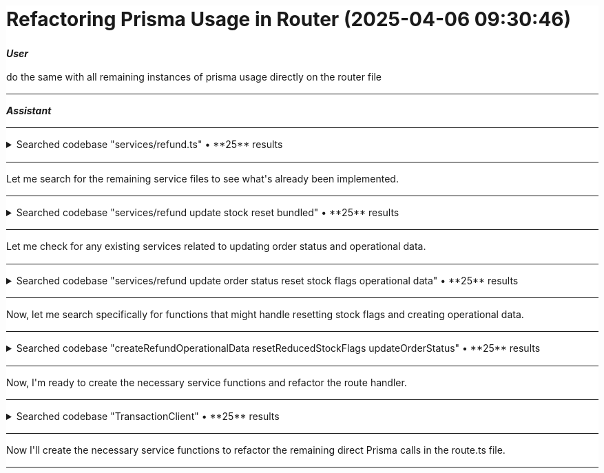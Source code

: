 

# Refactoring Prisma Usage in Router (2025-04-06 09:30:46)

_**User**_

do the same with all remaining instances of prisma usage directly on the router file 

---

_**Assistant**_



---

<details><summary>Searched codebase "services/refund.ts" • **25** results</summary></details>

---

Let me search for the remaining service files to see what's already been implemented.

---

<details><summary>Searched codebase "services/refund update stock reset bundled" • **25** results</summary></details>

---

Let me check for any existing services related to updating order status and operational data.

---

<details><summary>Searched codebase "services/refund update order status reset stock flags operational data" • **25** results</summary></details>

---

Now, let me search specifically for functions that might handle resetting stock flags and creating operational data.

---

<details><summary>Searched codebase "createRefundOperationalData resetReducedStockFlags updateOrderStatus" • **25** results</summary></details>

---

Now, I'm ready to create the necessary service functions and refactor the route handler.

---

<details><summary>Searched codebase "TransactionClient" • **25** results</summary></details>

---

Now I'll create the necessary service functions to refactor the remaining direct Prisma calls in the route.ts file.

---
